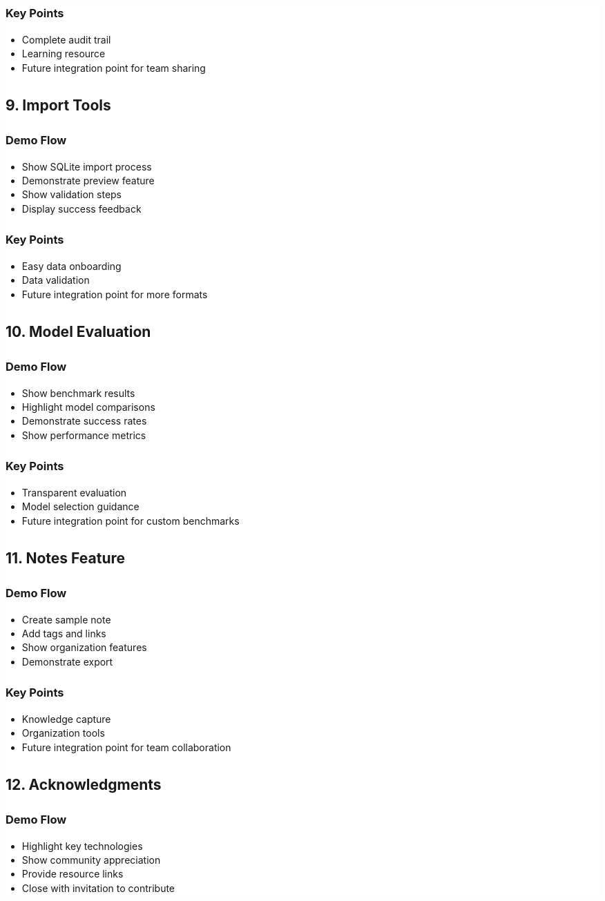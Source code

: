 ### Key Points
- Complete audit trail
- Learning resource
- Future integration point for team sharing

## 9. Import Tools

### Demo Flow
- Show SQLite import process
- Demonstrate preview feature
- Show validation steps
- Display success feedback

### Key Points
- Easy data onboarding
- Data validation
- Future integration point for more formats

## 10. Model Evaluation

### Demo Flow
- Show benchmark results
- Highlight model comparisons
- Demonstrate success rates
- Show performance metrics

### Key Points
- Transparent evaluation
- Model selection guidance
- Future integration point for custom benchmarks

## 11. Notes Feature

### Demo Flow
- Create sample note
- Add tags and links
- Show organization features
- Demonstrate export

### Key Points
- Knowledge capture
- Organization tools
- Future integration point for team collaboration

## 12. Acknowledgments

### Demo Flow
- Highlight key technologies
- Show community appreciation
- Provide resource links
- Close with invitation to contribute
